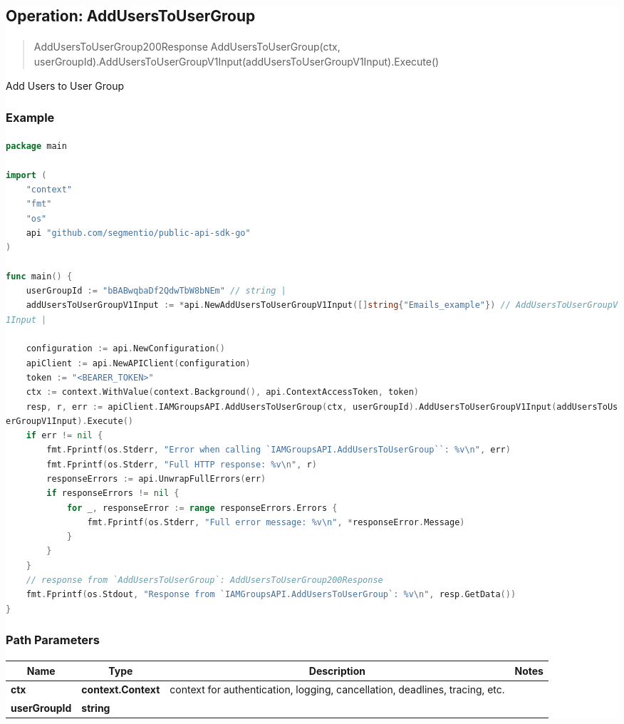 
## Operation: AddUsersToUserGroup

> AddUsersToUserGroup200Response AddUsersToUserGroup(ctx, userGroupId).AddUsersToUserGroupV1Input(addUsersToUserGroupV1Input).Execute()

Add Users to User Group



### Example

```go
package main

import (
    "context"
    "fmt"
    "os"
    api "github.com/segmentio/public-api-sdk-go"
)

func main() {
    userGroupId := "bBABwqbaDf2QdwTbW8bNEm" // string | 
    addUsersToUserGroupV1Input := *api.NewAddUsersToUserGroupV1Input([]string{"Emails_example"}) // AddUsersToUserGroupV1Input | 

    configuration := api.NewConfiguration()
    apiClient := api.NewAPIClient(configuration)
    token := "<BEARER_TOKEN>"
    ctx := context.WithValue(context.Background(), api.ContextAccessToken, token)
    resp, r, err := apiClient.IAMGroupsAPI.AddUsersToUserGroup(ctx, userGroupId).AddUsersToUserGroupV1Input(addUsersToUserGroupV1Input).Execute()
    if err != nil {
        fmt.Fprintf(os.Stderr, "Error when calling `IAMGroupsAPI.AddUsersToUserGroup``: %v\n", err)
        fmt.Fprintf(os.Stderr, "Full HTTP response: %v\n", r)
        responseErrors := api.UnwrapFullErrors(err)
        if responseErrors != nil {
            for _, responseError := range responseErrors.Errors {
                fmt.Fprintf(os.Stderr, "Full error message: %v\n", *responseError.Message)
            }
        }
    }
    // response from `AddUsersToUserGroup`: AddUsersToUserGroup200Response
    fmt.Fprintf(os.Stdout, "Response from `IAMGroupsAPI.AddUsersToUserGroup`: %v\n", resp.GetData())
}
```

### Path Parameters


Name | Type | Description  | Notes
------------- | ------------- | ------------- | -------------
**ctx** | **context.Context** | context for authentication, logging, cancellation, deadlines, tracing, etc.
**userGroupId** | **string** |  | 
